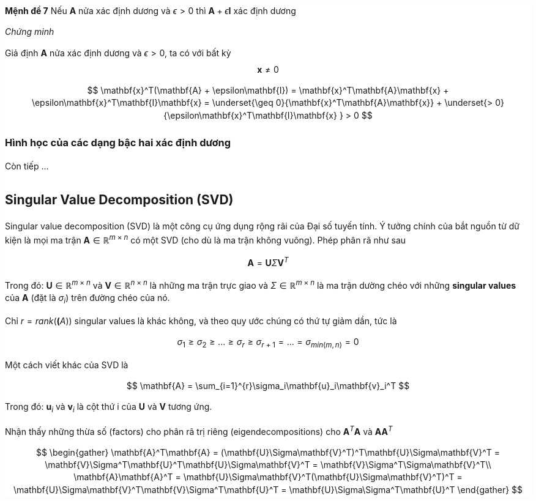 **Mệnh đề 7** Nếu $\mathbf{A}$ nửa xác định dương và $\epsilon > 0$ thì $\mathbf{A} + \epsilon\mathbf{I}$ xác định dương

_Chứng minh_

Giả định $\mathbf{A}$ nửa xác định dương và $\epsilon > 0$, ta có với bất kỳ $$\mathbf{x} \ne 0$$

$$
\mathbf{x}^T(\mathbf{A} + \epsilon\mathbf{I}) = \mathbf{x}^T\mathbf{A}\mathbf{x} + \epsilon\mathbf{x}^T\mathbf{I}\mathbf{x} =  \underset{\geq 0}{\mathbf{x}^T\mathbf{A}\mathbf{x}} + \underset{> 0}{\epsilon\mathbf{x}^T\mathbf{I}\mathbf{x} } > 0
$$

### Hình học của các dạng bậc hai xác định dương

Còn tiếp ...

## Singular Value Decomposition (SVD)

Singular value decomposition (SVD) là một công cụ ứng dụng rộng rãi của Đại số tuyến tính. Ý tưởng chính của bắt nguồn từ dữ kiện là mọi ma trận $\mathbf{A} \in \mathbb{R}^{m \times n}$ có một SVD (cho dù là ma trận không vuông). Phép phân rã như sau

$$
\mathbf{A} = \mathbf{U}\Sigma\mathbf{V}^T
$$

Trong đó: $\mathbf{U} \in \mathbb{R}^{m \times n}$ và $\mathbf{V} \in \mathbb{R}^{n \times n}$ là những ma trận trực giao và $\Sigma \in \mathbb{R}^{m \times n}$ là ma trận dường chéo với những **singular values** của $\mathbf{A}$ (đặt là $\sigma_i$) trên đường chéo của nó.

Chỉ $r = rank(\mathbf(A))$ singular values là khác không, và theo quy ước chúng có thứ tự giảm dần, tức là

$$
\sigma_1 \geq \sigma_2 \geq ... \geq \sigma_r \geq \sigma_{r+1} = ... = \sigma_{min(m,n)} = 0
$$

Một cách viết khác của SVD là

$$
\mathbf{A} = \sum_{i=1}^{r}\sigma_i\mathbf{u}_i\mathbf{v}_i^T
$$

Trong đó: $\mathbf{u}_i$ và $\mathbf{v}_i$ là cột thứ i của $\mathbf{U}$ và $\mathbf{V}$ tương ứng.

Nhận thấy những thừa số (factors) cho phân rã trị riêng (eigendecompositions) cho $\mathbf{A}^T\mathbf{A}$ và $\mathbf{A}\mathbf{A}^T$

$$
\begin{gather}
\mathbf{A}^T\mathbf{A} = (\mathbf{U}\Sigma\mathbf{V}^T)^T\mathbf{U}\Sigma\mathbf{V}^T = \mathbf{V}\Sigma^T\mathbf{U}^T\mathbf{U}\Sigma\mathbf{V}^T = \mathbf{V}\Sigma^T\Sigma\mathbf{V}^T\\
\mathbf{A}\mathbf{A}^T = \mathbf{U}\Sigma\mathbf{V}^T(\mathbf{U}\Sigma\mathbf{V}^T)^T = \mathbf{U}\Sigma\mathbf{V}^T\mathbf{V}\Sigma^T\mathbf{U}^T = \mathbf{U}\Sigma\Sigma^T\mathbf{U}^T
\end{gather}
$$
